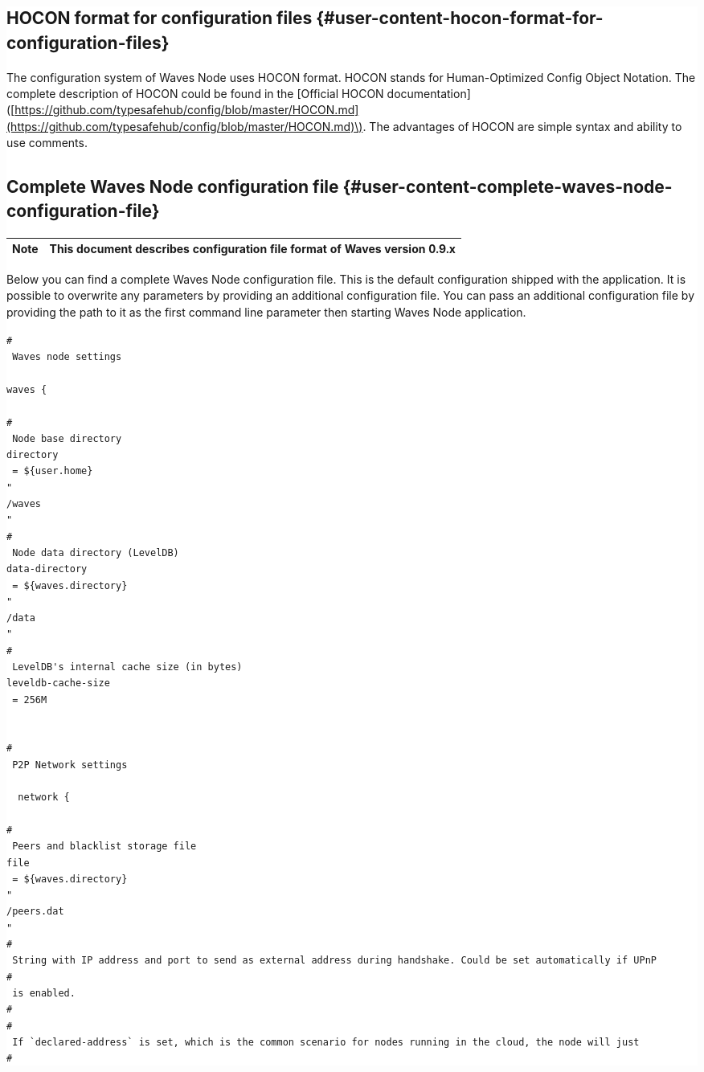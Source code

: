 ## HOCON format for configuration files {#user-content-hocon-format-for-configuration-files}

The configuration system of Waves Node uses HOCON format. HOCON stands for Human-Optimized Config Object Notation. The complete description of HOCON could be found in the \[Official HOCON documentation\]\([https://github.com/typesafehub/config/blob/master/HOCON.md](https://github.com/typesafehub/config/blob/master/HOCON.md)\). The advantages of HOCON are simple syntax and ability to use comments.

## Complete Waves Node configuration file {#user-content-complete-waves-node-configuration-file}

| Note | This document describes configuration file format of Waves version 0.9.x |
| :--- | :--- |


Below you can find a complete Waves Node configuration file. This is the default configuration shipped with the application. It is possible to overwrite any parameters by providing an additional configuration file. You can pass an additional configuration file by providing the path to it as the first command line parameter then starting Waves Node application.

    #
     Waves node settings

    waves {

    #
     Node base directory
    directory
     = ${user.home}
    "
    /waves
    "
    #
     Node data directory (LevelDB)
    data-directory
     = ${waves.directory}
    "
    /data
    "
    #
     LevelDB's internal cache size (in bytes)
    leveldb-cache-size
     = 256M


    #
     P2P Network settings

      network {

    #
     Peers and blacklist storage file
    file
     = ${waves.directory}
    "
    /peers.dat
    "
    #
     String with IP address and port to send as external address during handshake. Could be set automatically if UPnP
    #
     is enabled.
    #
    #
     If `declared-address` is set, which is the common scenario for nodes running in the cloud, the node will just
    #